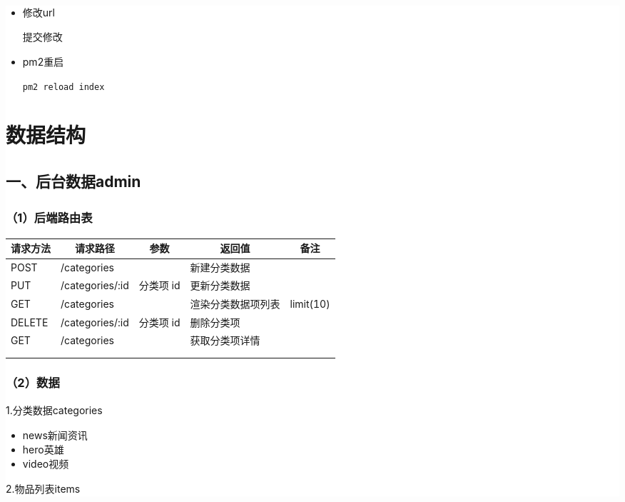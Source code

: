 - 修改url

  提交修改

- pm2重启

  `pm2 reload index`











# 数据结构

## 一、后台数据admin

### （1）**后端路由表**

| 请求方法 | 请求路径        | 参数      | 返回值             | 备注      |
| -------- | --------------- | --------- | ------------------ | --------- |
| POST     | /categories     |           | 新建分类数据       |           |
| PUT      | /categories/:id | 分类项 id | 更新分类数据       |           |
| GET      | /categories     |           | 渲染分类数据项列表 | limit(10) |
| DELETE   | /categories/:id | 分类项 id | 删除分类项         |           |
| GET      | /categories     |           | 获取分类项详情     |           |
|          |                 |           |                    |           |
|          |                 |           |                    |           |

### （2）数据

1.分类数据categories

- news新闻资讯
- hero英雄
- video视频

2.物品列表items











